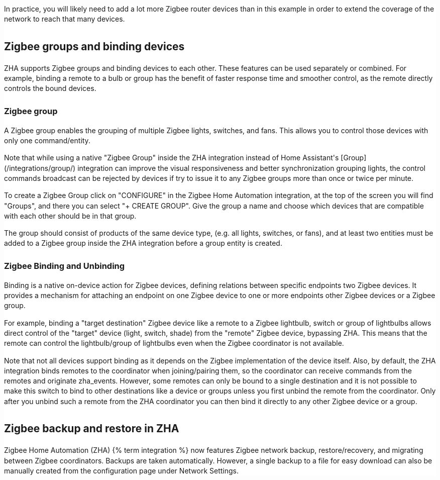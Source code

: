 In practice, you will likely need to add a lot more Zigbee router devices than in this example in order to extend the coverage of the network to reach that many devices.

## Zigbee groups and binding devices

ZHA supports Zigbee groups and binding devices to each other. These features can be used separately or combined. For example, binding a remote to a bulb or group has the benefit of faster response time and smoother control, as the remote directly controls the bound devices.

### Zigbee group

A Zigbee group enables the grouping of multiple Zigbee lights, switches, and fans. This allows you to control those devices with only one command/entity.

<div class='note'>
Note that while using a native "Zigbee Group" inside the ZHA integration instead of Home Assistant's [Group](/integrations/group/) integration can improve the visual responsiveness and better synchronization grouping lights, the control commands broadcast can be rejected by devices if try to issue it to any Zigbee groups more than once or twice per minute.
</div>

To create a Zigbee Group click on "CONFIGURE" in the Zigbee Home Automation integration, at the top of the screen you will find "Groups", and there you can select "+ CREATE GROUP". Give the group a name and choose which devices that are compatible with each other should be in that group.

The group should consist of products of the same device type, (e.g. all lights, switches, or fans), and at least two entities must be added to a Zigbee group inside the ZHA integration before a group entity is created.

### Zigbee Binding and Unbinding

Binding is a native on-device action for Zigbee devices, defining relations between specific endpoints two Zigbee devices. It provides a mechanism for attaching an endpoint on one Zigbee device to one or more endpoints other Zigbee devices or a Zigbee group.

For example, binding a "target destination" Zigbee device like a remote to a Zigbee lightbulb, switch or group of lightbulbs allows direct control of the "target" device (light, switch, shade) from the "remote" Zigbee device, bypassing ZHA.  This means that the remote can control the lightbulb/group of lightbulbs even when the Zigbee coordinator is not available.

Note that not all devices support binding as it depends on the Zigbee implementation of the device itself. Also, by default, the ZHA integration binds remotes to the coordinator when joining/pairing them, so the coordinator can receive commands from the remotes and originate zha_events. However, some remotes can only be bound to a single destination and it is not possible to make this switch to bind to other destinations like a device or groups unless you first unbind the remote from the coordinator. Only after you unbind such a remote from the ZHA coordinator you can then bind it directly to any other Zigbee device or a group.

## Zigbee backup and restore in ZHA

Zigbee Home Automation (ZHA) {% term integration %} now features Zigbee network backup, restore/recovery, and migrating between Zigbee coordinators. Backups are taken automatically. However, a single backup to a file for easy download can also be manually created from the configuration page under Network Settings.
